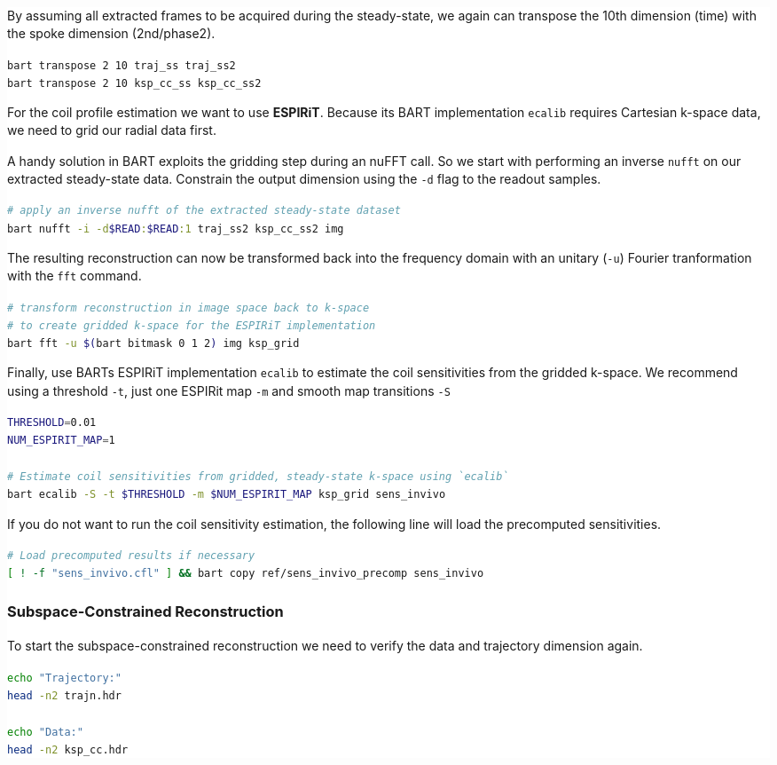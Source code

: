 By assuming all extracted frames to be acquired during the steady-state, we again can transpose the 10th dimension (time) with the spoke dimension (2nd/phase2).

```bash
bart transpose 2 10 traj_ss traj_ss2
bart transpose 2 10 ksp_cc_ss ksp_cc_ss2
```

For the coil profile estimation we want to use **ESPIRiT**. Because its BART implementation `ecalib` requires Cartesian k-space data, we need to grid our radial data first.

A handy solution in BART exploits the gridding step during an nuFFT call. So we start with performing an inverse `nufft` on our extracted steady-state data. Constrain the output dimension using the `-d` flag to the readout samples.

```bash
# apply an inverse nufft of the extracted steady-state dataset
bart nufft -i -d$READ:$READ:1 traj_ss2 ksp_cc_ss2 img
```

The resulting reconstruction can now be transformed back into the frequency domain with an unitary (`-u`) Fourier tranformation with the `fft` command.

```bash
# transform reconstruction in image space back to k-space
# to create gridded k-space for the ESPIRiT implementation
bart fft -u $(bart bitmask 0 1 2) img ksp_grid
```

Finally, use BARTs ESPIRiT implementation `ecalib` to estimate the coil sensitivities from the gridded k-space. We recommend using a threshold `-t`, just one ESPIRit map `-m` and smooth map transitions `-S`

```bash
THRESHOLD=0.01
NUM_ESPIRIT_MAP=1

# Estimate coil sensitivities from gridded, steady-state k-space using `ecalib`
bart ecalib -S -t $THRESHOLD -m $NUM_ESPIRIT_MAP ksp_grid sens_invivo
```

If you do not want to run the coil sensitivity estimation, the following line will load the precomputed sensitivities.

```bash
# Load precomputed results if necessary
[ ! -f "sens_invivo.cfl" ] && bart copy ref/sens_invivo_precomp sens_invivo
```

### Subspace-Constrained Reconstruction
To start the subspace-constrained reconstruction we need to verify the data and trajectory dimension again.

```bash
echo "Trajectory:"
head -n2 trajn.hdr

echo "Data:"
head -n2 ksp_cc.hdr
```
